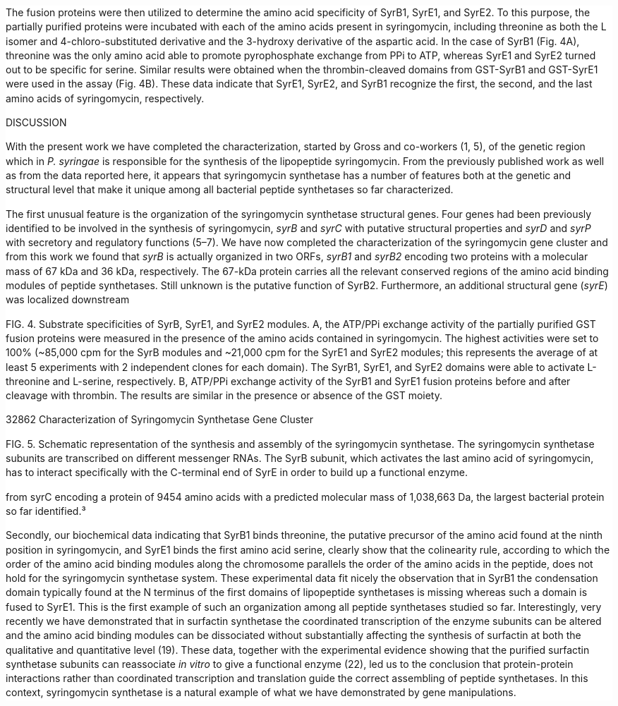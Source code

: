 The fusion proteins were then utilized to determine the amino acid specificity of SyrB1, SyrE1, and SyrE2. To this purpose, the partially purified proteins were incubated with each of the amino acids present in syringomycin, including threonine as both the L isomer and 4-chloro-substituted derivative and the 3-hydroxy derivative of the aspartic acid. In the case of SyrB1 (Fig. 4A), threonine was the only amino acid able to promote pyrophosphate exchange from PPi to ATP, whereas SyrE1 and SyrE2 turned out to be specific for serine. Similar results were obtained when the thrombin-cleaved domains from GST-SyrB1 and GST-SyrE1 were used in the assay (Fig. 4B). These data indicate that SyrE1, SyrE2, and SyrB1 recognize the first, the second, and the last amino acids of syringomycin, respectively.

DISCUSSION

With the present work we have completed the characterization, started by Gross and co-workers (1, 5), of the genetic region which in *P. syringae* is responsible for the synthesis of the lipopeptide syringomycin. From the previously published work as well as from the data reported here, it appears that syringomycin synthetase has a number of features both at the genetic and structural level that make it unique among all bacterial peptide synthetases so far characterized.

The first unusual feature is the organization of the syringomycin synthetase structural genes. Four genes had been previously identified to be involved in the synthesis of syringomycin, *syrB* and *syrC* with putative structural properties and *syrD* and *syrP* with secretory and regulatory functions (5–7). We have now completed the characterization of the syringomycin gene cluster and from this work we found that *syrB* is actually organized in two ORFs, *syrB1* and *syrB2* encoding two proteins with a molecular mass of 67 kDa and 36 kDa, respectively. The 67-kDa protein carries all the relevant conserved regions of the amino acid binding modules of peptide synthetases. Still unknown is the putative function of SyrB2. Furthermore, an additional structural gene (*syrE*) was localized downstream

FIG. 4. Substrate specificities of SyrB, SyrE1, and SyrE2 modules. A, the ATP/PPi exchange activity of the partially purified GST fusion proteins were measured in the presence of the amino acids contained in syringomycin. The highest activities were set to 100% (~85,000 cpm for the SyrB modules and ~21,000 cpm for the SyrE1 and SyrE2 modules; this represents the average of at least 5 experiments with 2 independent clones for each domain). The SyrB1, SyrE1, and SyrE2 domains were able to activate L-threonine and L-serine, respectively. B, ATP/PPi exchange activity of the SyrB1 and SyrE1 fusion proteins before and after cleavage with thrombin. The results are similar in the presence or absence of the GST moiety.

32862 Characterization of Syringomycin Synthetase Gene Cluster

FIG. 5. Schematic representation of the synthesis and assembly of the syringomycin synthetase. The syringomycin synthetase subunits are transcribed on different messenger RNAs. The SyrB subunit, which activates the last amino acid of syringomycin, has to interact specifically with the C-terminal end of SyrE in order to build up a functional enzyme.

from syrC encoding a protein of 9454 amino acids with a predicted molecular mass of 1,038,663 Da, the largest bacterial protein so far identified.³

Secondly, our biochemical data indicating that SyrB1 binds threonine, the putative precursor of the amino acid found at the ninth position in syringomycin, and SyrE1 binds the first amino acid serine, clearly show that the colinearity rule, according to which the order of the amino acid binding modules along the chromosome parallels the order of the amino acids in the peptide, does not hold for the syringomycin synthetase system. These experimental data fit nicely the observation that in SyrB1 the condensation domain typically found at the N terminus of the first domains of lipopeptide synthetases is missing whereas such a domain is fused to SyrE1. This is the first example of such an organization among all peptide synthetases studied so far. Interestingly, very recently we have demonstrated that in surfactin synthetase the coordinated transcription of the enzyme subunits can be altered and the amino acid binding modules can be dissociated without substantially affecting the synthesis of surfactin at both the qualitative and quantitative level (19). These data, together with the experimental evidence showing that the purified surfactin synthetase subunits can reassociate *in vitro* to give a functional enzyme (22), led us to the conclusion that protein-protein interactions rather than coordinated transcription and translation guide the correct assembling of peptide synthetases. In this context, syringomycin synthetase is a natural example of what we have demonstrated by gene manipulations.
